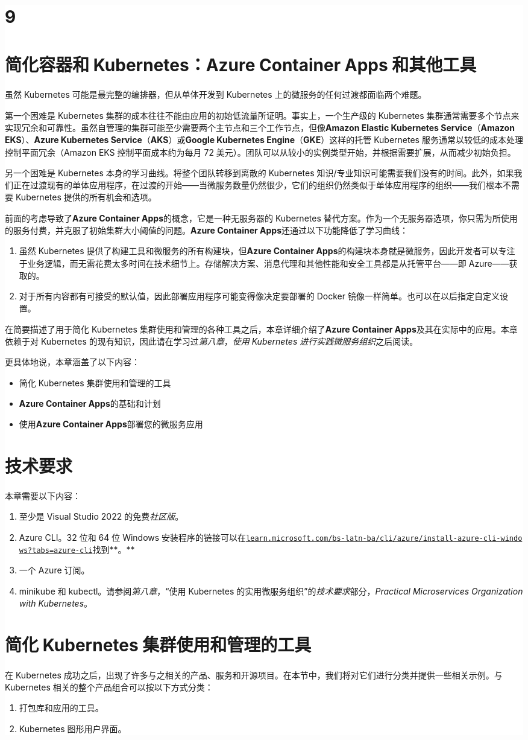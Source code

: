 # 9

# 简化容器和 Kubernetes：Azure Container Apps 和其他工具

虽然 Kubernetes 可能是最完整的编排器，但从单体开发到 Kubernetes 上的微服务的任何过渡都面临两个难题。

第一个困难是 Kubernetes 集群的成本往往不能由应用的初始低流量所证明。事实上，一个生产级的 Kubernetes 集群通常需要多个节点来实现冗余和可靠性。虽然自管理的集群可能至少需要两个主节点和三个工作节点，但像**Amazon Elastic Kubernetes Service**（**Amazon EKS**）、**Azure Kubernetes Service**（**AKS**）或**Google Kubernetes Engine**（**GKE**）这样的托管 Kubernetes 服务通常以较低的成本处理控制平面冗余（Amazon EKS 控制平面成本约为每月 72 美元）。团队可以从较小的实例类型开始，并根据需要扩展，从而减少初始负担。

另一个困难是 Kubernetes 本身的学习曲线。将整个团队转移到离散的 Kubernetes 知识/专业知识可能需要我们没有的时间。此外，如果我们正在过渡现有的单体应用程序，在过渡的开始——当微服务数量仍然很少，它们的组织仍然类似于单体应用程序的组织——我们根本不需要 Kubernetes 提供的所有机会和选项。

前面的考虑导致了**Azure Container Apps**的概念，它是一种无服务器的 Kubernetes 替代方案。作为一个无服务器选项，你只需为所使用的服务付费，并克服了初始集群大小阈值的问题。**Azure Container Apps**还通过以下功能降低了学习曲线：

1.  虽然 Kubernetes 提供了构建工具和微服务的所有构建块，但**Azure Container Apps**的构建块本身就是微服务，因此开发者可以专注于业务逻辑，而无需花费太多时间在技术细节上。存储解决方案、消息代理和其他性能和安全工具都是从托管平台——即 Azure——获取的。

1.  对于所有内容都有可接受的默认值，因此部署应用程序可能变得像决定要部署的 Docker 镜像一样简单。也可以在以后指定自定义设置。

在简要描述了用于简化 Kubernetes 集群使用和管理的各种工具之后，本章详细介绍了**Azure Container Apps**及其在实际中的应用。本章依赖于对 Kubernetes 的现有知识，因此请在学习过*第八章*，*使用 Kubernetes 进行实践微服务组织*之后阅读。

更具体地说，本章涵盖了以下内容：

+   简化 Kubernetes 集群使用和管理的工具

+   **Azure Container Apps**的基础和计划

+   使用**Azure Container Apps**部署您的微服务应用

# 技术要求

本章需要以下内容：

1.  至少是 Visual Studio 2022 的免费*社区版*。

1.  Azure CLI。32 位和 64 位 Windows 安装程序的链接可以在[`learn.microsoft.com/bs-latn-ba/cli/azure/install-azure-cli-windows?tabs=azure-cli`](https://learn.microsoft.com/bs-latn-ba/cli/azure/install-azure-cli-windows?tabs=azure-cli)找到**。**

1.  一个 Azure 订阅。

1.  minikube 和 kubectl。请参阅*第八章*，“使用 Kubernetes 的实用微服务组织”的*技术要求*部分，*Practical Microservices Organization with Kubernetes*。

# 简化 Kubernetes 集群使用和管理的工具

在 Kubernetes 成功之后，出现了许多与之相关的产品、服务和开源项目。在本节中，我们将对它们进行分类并提供一些相关示例。与 Kubernetes 相关的整个产品组合可以按以下方式分类：

1.  打包库和应用的工具。

1.  Kubernetes 图形用户界面。
